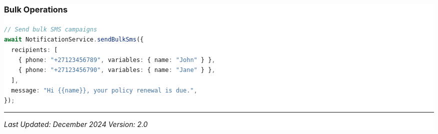 ### Bulk Operations

```typescript
// Send bulk SMS campaigns
await NotificationService.sendBulkSms({
  recipients: [
    { phone: "+27123456789", variables: { name: "John" } },
    { phone: "+27123456790", variables: { name: "Jane" } },
  ],
  message: "Hi {{name}}, your policy renewal is due.",
});
```

---

_Last Updated: December 2024_
_Version: 2.0_
